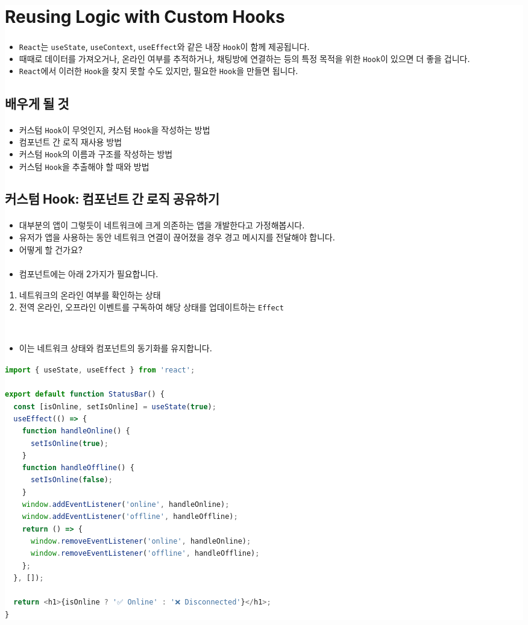 # Reusing Logic with Custom Hooks

- `React`는 `useState`, `useContext`, `useEffect`와 같은 내장 `Hook`이 함께 제공됩니다.
- 때때로 데이터를 가져오거나, 온라인 여부를 추적하거나, 채팅방에 연결하는 등의 특정 목적을 위한 `Hook`이 있으면 더 좋을 겁니다.
- `React`에서 이러한 `Hook`을 찾지 못할 수도 있지만, 필요한 `Hook`을 만들면 됩니다.

## 배우게 될 것

- 커스텀 `Hook`이 무엇인지, 커스텀 `Hook`을 작성하는 방법
- 컴포넌트 간 로직 재사용 방법
- 커스텀 `Hook`의 이름과 구조를 작성하는 방법
- 커스텀 `Hook`을 추출해야 할 때와 방법

## 커스텀 Hook: 컴포넌트 간 로직 공유하기

- 대부분의 앱이 그렇듯이 네트워크에 크게 의존하는 앱을 개발한다고 가정해봅시다.
- 유저가 앱을 사용하는 동안 네트워크 연결이 끊어졌을 경우 경고 메시지를 전달해야 합니다.
- 어떻게 할 건가요?
  <br><br>
- 컴포넌트에는 아래 2가지가 필요합니다.

1. 네트워크의 온라인 여부를 확인하는 상태
2. 전역 온라인, 오프라인 이벤트를 구독하여 해당 상태를 업데이트하는 `Effect`

<br>

- 이는 네트워크 상태와 컴포넌트의 동기화를 유지합니다.

```js
import { useState, useEffect } from 'react';

export default function StatusBar() {
  const [isOnline, setIsOnline] = useState(true);
  useEffect(() => {
    function handleOnline() {
      setIsOnline(true);
    }
    function handleOffline() {
      setIsOnline(false);
    }
    window.addEventListener('online', handleOnline);
    window.addEventListener('offline', handleOffline);
    return () => {
      window.removeEventListener('online', handleOnline);
      window.removeEventListener('offline', handleOffline);
    };
  }, []);

  return <h1>{isOnline ? '✅ Online' : '❌ Disconnected'}</h1>;
}
```
